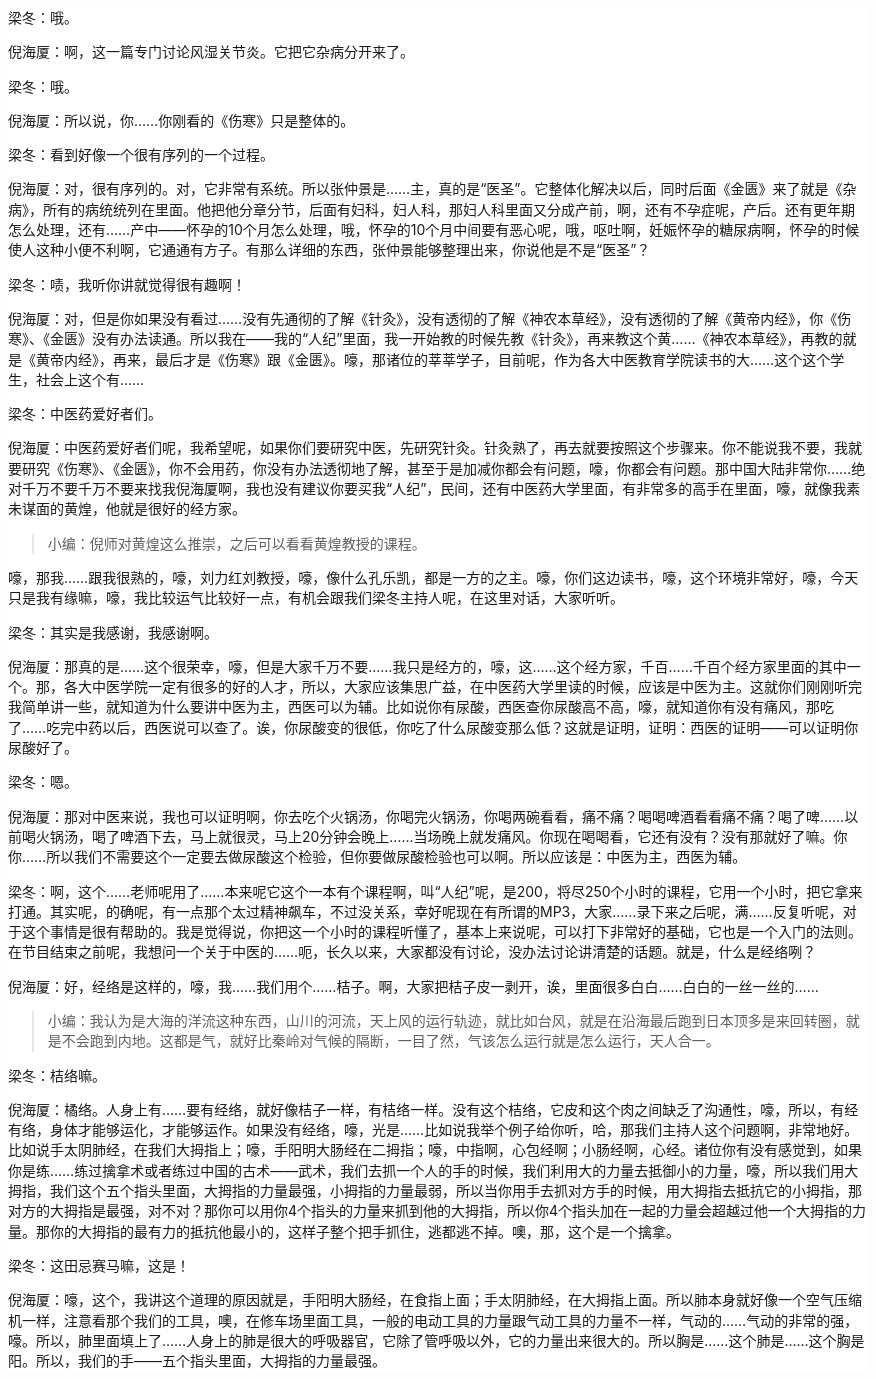 梁冬：哦。

倪海厦：啊，这一篇专门讨论风湿关节炎。它把它杂病分开来了。

梁冬：哦。

倪海厦：所以说，你……你刚看的《伤寒》只是整体的。

梁冬：看到好像一个很有序列的一个过程。

倪海厦：对，很有序列的。对，它非常有系统。所以张仲景是……主，真的是“医圣”。它整体化解决以后，同时后面《金匮》来了就是《杂病》，所有的病统统列在里面。他把他分章分节，后面有妇科，妇人科，那妇人科里面又分成产前，啊，还有不孕症呢，产后。还有更年期怎么处理，还有……产中——怀孕的10个月怎么处理，哦，怀孕的10个月中间要有恶心呢，哦，呕吐啊，妊娠怀孕的糖尿病啊，怀孕的时候使人这种小便不利啊，它通通有方子。有那么详细的东西，张仲景能够整理出来，你说他是不是“医圣”？

梁冬：啧，我听你讲就觉得很有趣啊！

倪海厦：对，但是你如果没有看过……没有先通彻的了解《针灸》，没有透彻的了解《神农本草经》，没有透彻的了解《黄帝内经》，你《伤寒》、《金匮》没有办法读通。所以我在——我的“人纪”里面，我一开始教的时候先教《针灸》，再来教这个黄……《神农本草经》，再教的就是《黄帝内经》，再来，最后才是《伤寒》跟《金匮》。嚎，那诸位的莘莘学子，目前呢，作为各大中医教育学院读书的大……这个这个学生，社会上这个有……

梁冬：中医药爱好者们。

倪海厦：中医药爱好者们呢，我希望呢，如果你们要研究中医，先研究针灸。针灸熟了，再去就要按照这个步骤来。你不能说我不要，我就要研究《伤寒》、《金匮》，你不会用药，你没有办法透彻地了解，甚至于是加减你都会有问题，嚎，你都会有问题。那中国大陆非常你……绝对千万不要千万不要来找我倪海厦啊，我也没有建议你要买我“人纪”，民间，还有中医药大学里面，有非常多的高手在里面，嚎，就像我素未谋面的黄煌，他就是很好的经方家。

> 小编：倪师对黄煌这么推崇，之后可以看看黄煌教授的课程。

嚎，那我……跟我很熟的，嚎，刘力红刘教授，嚎，像什么孔乐凯，都是一方的之主。嚎，你们这边读书，嚎，这个环境非常好，嚎，今天只是我有缘嘛，嚎，我比较运气比较好一点，有机会跟我们梁冬主持人呢，在这里对话，大家听听。

梁冬：其实是我感谢，我感谢啊。

倪海厦：那真的是……这个很荣幸，嚎，但是大家千万不要……我只是经方的，嚎，这……这个经方家，千百……千百个经方家里面的其中一个。那，各大中医学院一定有很多的好的人才，所以，大家应该集思广益，在中医药大学里读的时候，应该是中医为主。这就你们刚刚听完我简单讲一些，就知道为什么要讲中医为主，西医可以为辅。比如说你有尿酸，西医查你尿酸高不高，嚎，就知道你有没有痛风，那吃了……吃完中药以后，西医说可以查了。诶，你尿酸变的很低，你吃了什么尿酸变那么低？这就是证明，证明：西医的证明——可以证明你尿酸好了。

梁冬：嗯。

倪海厦：那对中医来说，我也可以证明啊，你去吃个火锅汤，你喝完火锅汤，你喝两碗看看，痛不痛？喝喝啤酒看看痛不痛？喝了啤……以前喝火锅汤，喝了啤酒下去，马上就很灵，马上20分钟会晚上……当场晚上就发痛风。你现在喝喝看，它还有没有？没有那就好了嘛。你你……所以我们不需要这个一定要去做尿酸这个检验，但你要做尿酸检验也可以啊。所以应该是：中医为主，西医为辅。

梁冬：啊，这个……老师呢用了……本来呢它这个一本有个课程啊，叫“人纪”呢，是200，将尽250个小时的课程，它用一个小时，把它拿来打通。其实呢，的确呢，有一点那个太过精神飙车，不过没关系，幸好呢现在有所谓的MP3，大家……录下来之后呢，满……反复听呢，对于这个事情是很有帮助的。我是觉得说，你把这一个小时的课程听懂了，基本上来说呢，可以打下非常好的基础，它也是一个入门的法则。在节目结束之前呢，我想问一个关于中医的……呃，长久以来，大家都没有讨论，没办法讨论讲清楚的话题。就是，什么是经络咧？

倪海厦：好，经络是这样的，嚎，我……我们用个……桔子。啊，大家把桔子皮一剥开，诶，里面很多白白……白白的一丝一丝的……

> 小编：我认为是大海的洋流这种东西，山川的河流，天上风的运行轨迹，就比如台风，就是在沿海最后跑到日本顶多是来回转圈，就是不会跑到内地。这都是气，就好比秦岭对气候的隔断，一目了然，气该怎么运行就是怎么运行，天人合一。

梁冬：桔络嘛。

倪海厦：橘络。人身上有……要有经络，就好像桔子一样，有桔络一样。没有这个桔络，它皮和这个肉之间缺乏了沟通性，嚎，所以，有经有络，身体才能够运化，才能够运作。如果没有经络，嚎，光是……比如说我举个例子给你听，哈，那我们主持人这个问题啊，非常地好。比如说手太阴肺经，在我们大拇指上；嚎，手阳明大肠经在二拇指；嚎，中指啊，心包经啊；小肠经啊，心经。诸位你有没有感觉到，如果你是练……练过擒拿术或者练过中国的古术——武术，我们去抓一个人的手的时候，我们利用大的力量去抵御小的力量，嚎，所以我们用大拇指，我们这个五个指头里面，大拇指的力量最强，小拇指的力量最弱，所以当你用手去抓对方手的时候，用大拇指去抵抗它的小拇指，那对方的大拇指是最强，对不对？那你可以用你4个指头的力量来抓到他的大拇指，所以你4个指头加在一起的力量会超越过他一个大拇指的力量。那你的大拇指的最有力的抵抗他最小的，这样子整个把手抓住，逃都逃不掉。噢，那，这个是一个擒拿。

梁冬：这田忌赛马嘛，这是！

倪海厦：嚎，这个，我讲这个道理的原因就是，手阳明大肠经，在食指上面；手太阴肺经，在大拇指上面。所以肺本身就好像一个空气压缩机一样，注意看那个我们的工具，噢，在修车场里面工具，一般的电动工具的力量跟气动工具的力量不一样，气动的……气动的非常的强，嚎。所以，肺里面填上了……人身上的肺是很大的呼吸器官，它除了管呼吸以外，它的力量出来很大的。所以胸是……这个肺是……这个胸是阳。所以，我们的手——五个指头里面，大拇指的力量最强。
